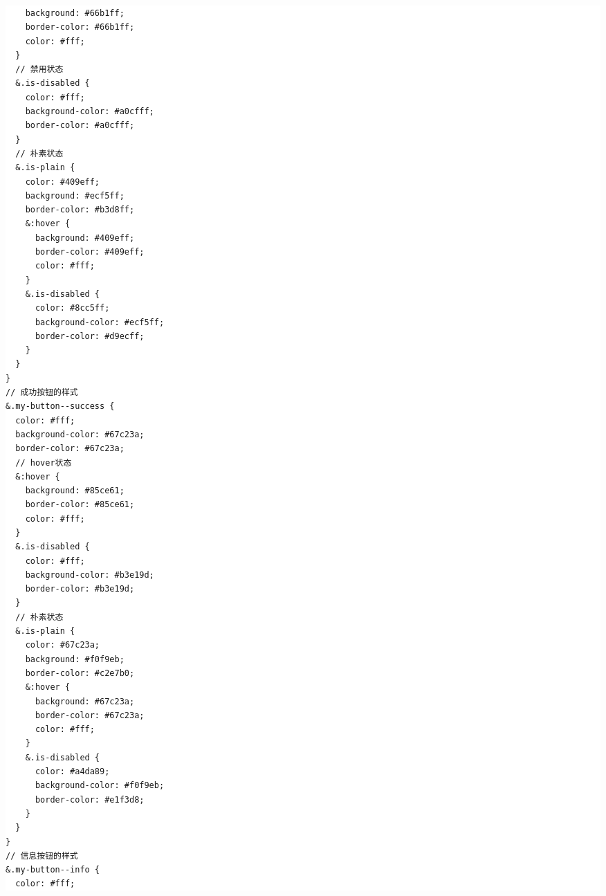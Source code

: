   ~~~
      background: #66b1ff;
      border-color: #66b1ff;
      color: #fff;
    }
    // 禁用状态
    &.is-disabled {
      color: #fff;
      background-color: #a0cfff;
      border-color: #a0cfff;
    }
    // 朴素状态
    &.is-plain {
      color: #409eff;
      background: #ecf5ff;
      border-color: #b3d8ff;
      &:hover {
        background: #409eff;
        border-color: #409eff;
        color: #fff;
      }
      &.is-disabled {
        color: #8cc5ff;
        background-color: #ecf5ff;
        border-color: #d9ecff;
      }
    }
  }
  // 成功按钮的样式
  &.my-button--success {
    color: #fff;
    background-color: #67c23a;
    border-color: #67c23a;
    // hover状态
    &:hover {
      background: #85ce61;
      border-color: #85ce61;
      color: #fff;
    }
    &.is-disabled {
      color: #fff;
      background-color: #b3e19d;
      border-color: #b3e19d;
    }
    // 朴素状态
    &.is-plain {
      color: #67c23a;
      background: #f0f9eb;
      border-color: #c2e7b0;
      &:hover {
        background: #67c23a;
        border-color: #67c23a;
        color: #fff;
      }
      &.is-disabled {
        color: #a4da89;
        background-color: #f0f9eb;
        border-color: #e1f3d8;
      }
    }
  }
  // 信息按钮的样式
  &.my-button--info {
    color: #fff;
  ~~~